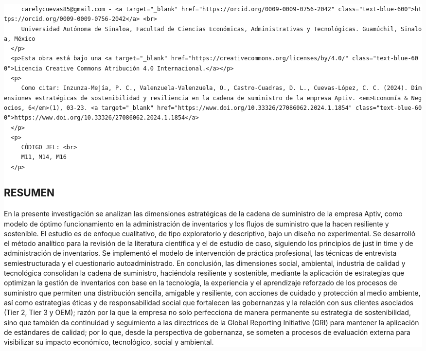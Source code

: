          carelycuevas85@gmail.com - <a target="_blank" href="https://orcid.org/0009-0009-0756-2042" class="text-blue-600">https://orcid.org/0009-0009-0756-2042</a> <br>
         Universidad Autónoma de Sinaloa, Facultad de Ciencias Económicas, Administrativas y Tecnológicas. Guamúchil, Sinaloa, México
      </p>
      <p>Esta obra está bajo una <a target="_blank" href="https://creativecommons.org/licenses/by/4.0/" class="text-blue-600">Licencia Creative Commons Atribución 4.0 Internacional.</a></p>
      <p>
         Como citar: Inzunza-Mejía, P. C., Valenzuela-Valenzuela, O., Castro-Cuadras, D. L., Cuevas-López, C. C. (2024). Dimensiones estratégicas de sostenibilidad y resiliencia en la cadena de suministro de la empresa Aptiv. <em>Economía & Negocios, 6</em>(1), 03-23. <a target="_blank" href="https://www.doi.org/10.33326/27086062.2024.1.1854" class="text-blue-600">https://www.doi.org/10.33326/27086062.2024.1.1854</a>
      </p>
      <p>
         CÓDIGO JEL: <br>
         M11, M14, M16
      </p>
   </div>
</header>

## RESUMEN

<p class="!indent-0">
En la presente investigación se analizan las dimensiones estratégicas de la cadena de suministro de la
empresa Aptiv, como modelo de óptimo funcionamiento en la administración de inventarios y los flujos de
suministro que la hacen resiliente y sostenible. El estudio es de enfoque cualitativo, de tipo
exploratorio y descriptivo, bajo un diseño no experimental. Se desarrolló el método analítico para la
revisión de la literatura científica y el de estudio de caso, siguiendo los principios de just in time y
de administración de inventarios. Se implementó el modelo de intervención de práctica profesional, las
técnicas de entrevista semiestructurada y el cuestionario autoadministrado. En conclusión, las
dimensiones social, ambiental, industria de calidad y tecnológica consolidan la cadena de suministro,
haciéndola resiliente y sostenible, mediante la aplicación de estrategias que optimizan la gestión de
inventarios con base en la tecnología, la experiencia y el aprendizaje reforzado de los procesos de
suministro que permiten una distribución sencilla, amigable y resiliente, con acciones de cuidado y
protección al medio ambiente, así como estrategias éticas y de responsabilidad social que fortalecen las
gobernanzas y la relación con sus clientes asociados (Tier 2, Tier 3 y OEM); razón por la que la empresa
no solo perfecciona de manera permanente su estrategia de sostenibilidad, sino que también da
continuidad y seguimiento a las directrices de la Global Reporting Initiative (GRI) para mantener la
aplicación de estándares de calidad; por lo que, desde la perspectiva de gobernanza, se someten a
procesos de evaluación externa para visibilizar su impacto económico, tecnológico, social y ambiental.
</p>
